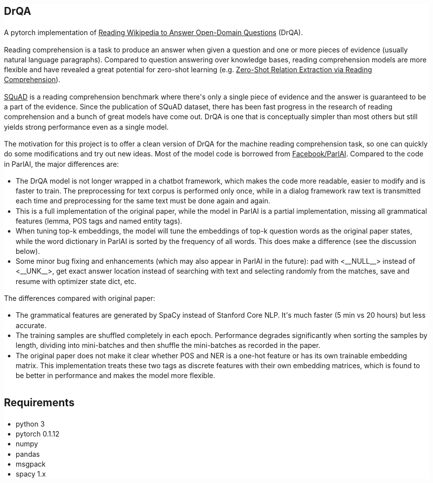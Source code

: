 DrQA
---

A pytorch implementation of [Reading Wikipedia to Answer Open-Domain Questions](http://www-cs.stanford.edu/people/danqi/papers/acl2017.pdf) (DrQA).

Reading comprehension is a task to produce an answer when given a question and one or more pieces of evidence (usually natural language paragraphs). Compared to question answering over knowledge bases, reading comprehension models are more flexible and have revealed a great potential for zero-shot learning (e.g. [Zero-Shot Relation Extraction via Reading Comprehension](https://arxiv.org/abs/1706.04115)).

[SQuAD](https://rajpurkar.github.io/SQuAD-explorer/) is a reading comprehension benchmark where there's only a single piece of evidence and the answer is guaranteed to be a part of the evidence. Since the publication of SQuAD dataset, there has been fast progress in the research of reading comprehension and a bunch of great models have come out. DrQA is one that is conceptually simpler than most others but still yields strong performance even as a single model.

The motivation for this project is to offer a clean version of DrQA for the machine reading comprehension task, so one can quickly do some modifications and try out new ideas. Most of the model code is borrowed from [Facebook/ParlAI](https://github.com/facebookresearch/ParlAI/). Compared to the code in ParlAI, the major differences are:
- The DrQA model is not longer wrapped in a chatbot framework, which makes the code more readable, easier to modify and is faster to train. The preprocessing for text corpus is performed only once, while in a dialog framework raw text is transmitted each time and preprocessing for the same text must be done again and again.
- This is a full implementation of the original paper, while the model in ParlAI is a partial implementation, missing all grammatical features (lemma, POS tags and named entity tags). 
- When tuning top-k embeddings, the model will tune the embeddings of top-k question words as the original paper states, while the word dictionary in ParlAI is sorted by the frequency of all words. This does make a difference (see the discussion below).
- Some minor bug fixing and enhancements (which may also appear in ParlAI in the future): pad with <\_\_NULL\_\_> instead of <\_\_UNK\_\_>, get exact answer location instead of searching with text and selecting randomly from the matches, save and resume with optimizer state dict, etc.

The differences compared with original paper:
- The grammatical features are generated by SpaCy instead of Stanford Core NLP. It's much faster (5 min vs 20 hours) but less accurate.
- The training samples are shuffled completely in each epoch. Performance degrades significantly when sorting the samples by length, dividing into mini-batches and then shuffle the mini-batches as recorded in the paper.
- The original paper does not make it clear whether POS and NER is a one-hot feature or has its own trainable embedding matrix. This implementation treats these two tags as discrete features with their own embedding matrices, which is found to be better in performance and makes the model more flexible.

## Requirements
- python 3
- pytorch 0.1.12 
- numpy
- pandas
- msgpack
- spacy 1.x
